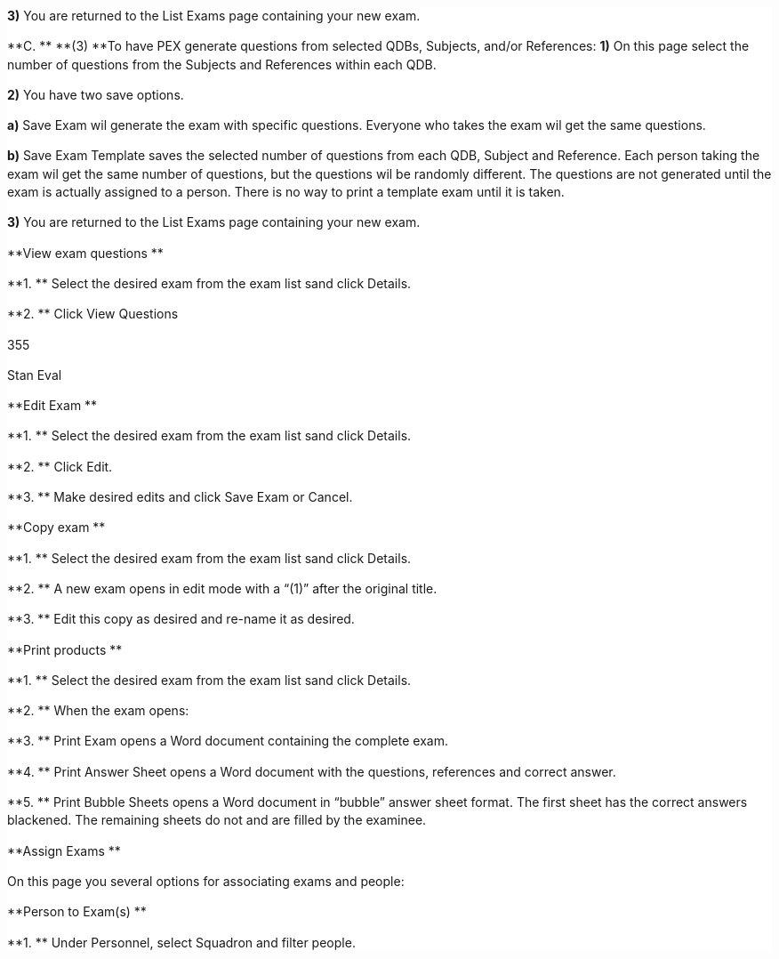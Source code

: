 **3\)** You are returned to the List Exams page containing your new exam. 

**C. ** **\(3\) **To have PEX generate questions from selected QDBs, Subjects, and/or References: **1\)** On this page select the number of questions from the Subjects and References within each QDB. 

**2\)** You have two save options. 

**a\)** Save Exam wil generate the exam with specific questions. Everyone who takes the exam wil get the same questions. 

**b\)** Save Exam Template saves the selected number of questions from each QDB, Subject and Reference. Each person taking the exam wil get the same number of questions, but the questions wil be randomly different. The questions are not generated until the exam is actually assigned to a person. There is no way to print a template exam until it is taken. 

**3\)** You are returned to the List Exams page containing your new exam. 

**View exam questions **

**1. ** Select the desired exam from the exam list sand click Details. 

**2. ** Click View Questions 

355 

Stan Eval 

**Edit Exam **

**1. ** Select the desired exam from the exam list sand click Details. 

**2. ** Click Edit. 

**3. ** Make desired edits and click Save Exam or Cancel. 

**Copy exam **

**1. ** Select the desired exam from the exam list sand click Details. 

**2. ** A new exam opens in edit mode with a “\(1\)” after the original title. 

**3. ** Edit this copy as desired and re-name it as desired. 

**Print products **

**1. ** Select the desired exam from the exam list sand click Details. 

**2. ** When the exam opens: 

**3. ** Print Exam opens a Word document containing the complete exam. 

**4. ** Print Answer Sheet opens a Word document with the questions, references and correct answer. 

**5. ** Print Bubble Sheets opens a Word document in “bubble” answer sheet format. The first sheet has the correct answers blackened. The remaining sheets do not and are filled by the examinee. 

**Assign Exams **

On this page you several options for associating exams and people: 

**Person to Exam\(s\) **

**1. ** Under Personnel, select Squadron and filter people. 
